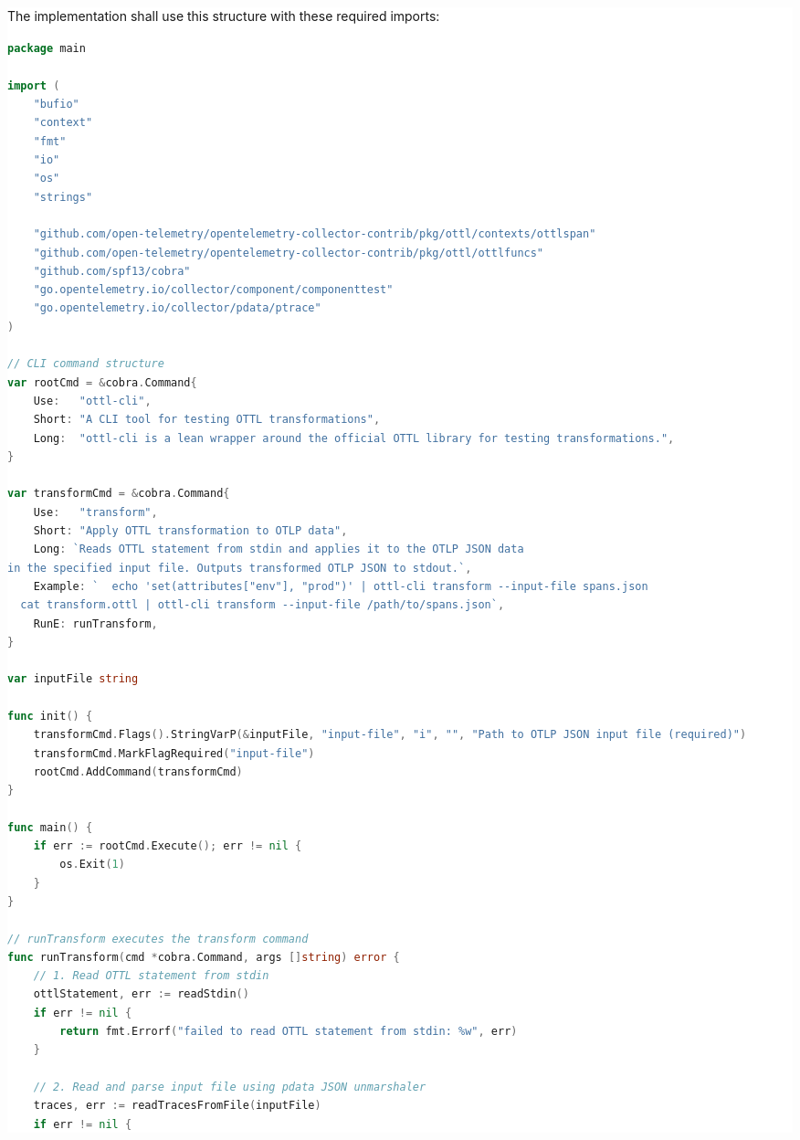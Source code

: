 The implementation shall use this structure with these required imports:

```go
package main

import (
    "bufio"
    "context"
    "fmt"
    "io"
    "os"
    "strings"

    "github.com/open-telemetry/opentelemetry-collector-contrib/pkg/ottl/contexts/ottlspan"
    "github.com/open-telemetry/opentelemetry-collector-contrib/pkg/ottl/ottlfuncs"
    "github.com/spf13/cobra"
    "go.opentelemetry.io/collector/component/componenttest"
    "go.opentelemetry.io/collector/pdata/ptrace"
)

// CLI command structure
var rootCmd = &cobra.Command{
    Use:   "ottl-cli",
    Short: "A CLI tool for testing OTTL transformations",
    Long:  "ottl-cli is a lean wrapper around the official OTTL library for testing transformations.",
}

var transformCmd = &cobra.Command{
    Use:   "transform",
    Short: "Apply OTTL transformation to OTLP data",
    Long: `Reads OTTL statement from stdin and applies it to the OTLP JSON data
in the specified input file. Outputs transformed OTLP JSON to stdout.`,
    Example: `  echo 'set(attributes["env"], "prod")' | ottl-cli transform --input-file spans.json
  cat transform.ottl | ottl-cli transform --input-file /path/to/spans.json`,
    RunE: runTransform,
}

var inputFile string

func init() {
    transformCmd.Flags().StringVarP(&inputFile, "input-file", "i", "", "Path to OTLP JSON input file (required)")
    transformCmd.MarkFlagRequired("input-file")
    rootCmd.AddCommand(transformCmd)
}

func main() {
    if err := rootCmd.Execute(); err != nil {
        os.Exit(1)
    }
}

// runTransform executes the transform command
func runTransform(cmd *cobra.Command, args []string) error {
    // 1. Read OTTL statement from stdin
    ottlStatement, err := readStdin()
    if err != nil {
        return fmt.Errorf("failed to read OTTL statement from stdin: %w", err)
    }

    // 2. Read and parse input file using pdata JSON unmarshaler
    traces, err := readTracesFromFile(inputFile)
    if err != nil {
```